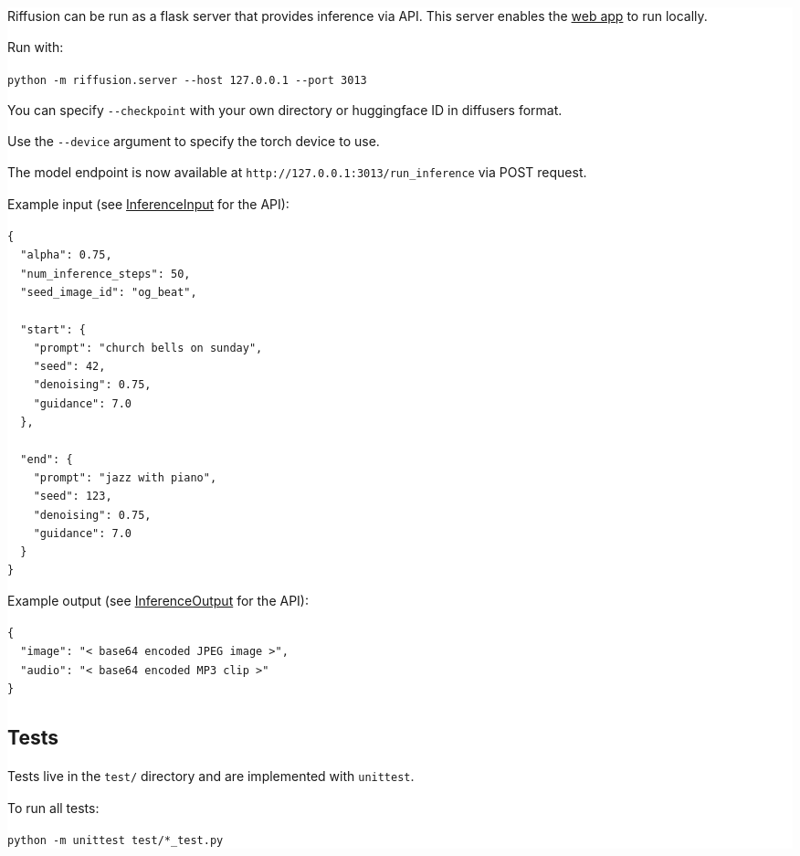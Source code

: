 Riffusion can be run as a flask server that provides inference via API. This server enables the [web app](https://github.com/riffusion/riffusion-app) to run locally.

Run with:

```
python -m riffusion.server --host 127.0.0.1 --port 3013
```

You can specify `--checkpoint` with your own directory or huggingface ID in diffusers format.

Use the `--device` argument to specify the torch device to use.

The model endpoint is now available at `http://127.0.0.1:3013/run_inference` via POST request.

Example input (see [InferenceInput](https://github.com/hmartiro/riffusion-inference/blob/main/riffusion/datatypes.py#L28) for the API):
```
{
  "alpha": 0.75,
  "num_inference_steps": 50,
  "seed_image_id": "og_beat",

  "start": {
    "prompt": "church bells on sunday",
    "seed": 42,
    "denoising": 0.75,
    "guidance": 7.0
  },

  "end": {
    "prompt": "jazz with piano",
    "seed": 123,
    "denoising": 0.75,
    "guidance": 7.0
  }
}
```

Example output (see [InferenceOutput](https://github.com/hmartiro/riffusion-inference/blob/main/riffusion/datatypes.py#L54) for the API):
```
{
  "image": "< base64 encoded JPEG image >",
  "audio": "< base64 encoded MP3 clip >"
}
```

## Tests
Tests live in the `test/` directory and are implemented with `unittest`.

To run all tests:
```
python -m unittest test/*_test.py
```
